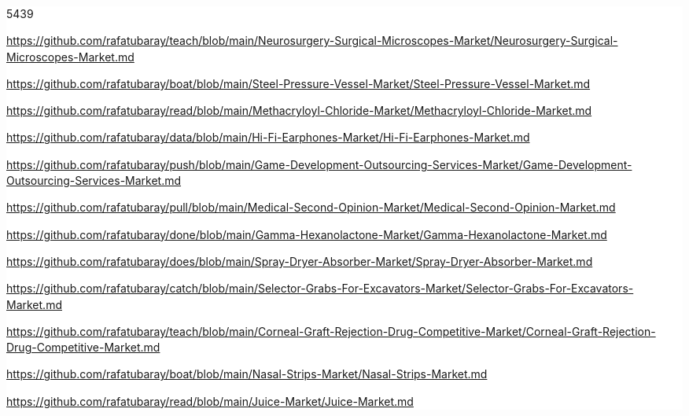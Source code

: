 5439</p><p><a href="https://github.com/rafatubaray/teach/blob/main/Neurosurgery-Surgical-Microscopes-Market/Neurosurgery-Surgical-Microscopes-Market.md">https://github.com/rafatubaray/teach/blob/main/Neurosurgery-Surgical-Microscopes-Market/Neurosurgery-Surgical-Microscopes-Market.md</a></p><p><a href="https://github.com/rafatubaray/boat/blob/main/Steel-Pressure-Vessel-Market/Steel-Pressure-Vessel-Market.md">https://github.com/rafatubaray/boat/blob/main/Steel-Pressure-Vessel-Market/Steel-Pressure-Vessel-Market.md</a></p><p><a href="https://github.com/rafatubaray/read/blob/main/Methacryloyl-Chloride-Market/Methacryloyl-Chloride-Market.md">https://github.com/rafatubaray/read/blob/main/Methacryloyl-Chloride-Market/Methacryloyl-Chloride-Market.md</a></p><p><a href="https://github.com/rafatubaray/data/blob/main/Hi-Fi-Earphones-Market/Hi-Fi-Earphones-Market.md">https://github.com/rafatubaray/data/blob/main/Hi-Fi-Earphones-Market/Hi-Fi-Earphones-Market.md</a></p><p><a href="https://github.com/rafatubaray/push/blob/main/Game-Development-Outsourcing-Services-Market/Game-Development-Outsourcing-Services-Market.md">https://github.com/rafatubaray/push/blob/main/Game-Development-Outsourcing-Services-Market/Game-Development-Outsourcing-Services-Market.md</a></p><p><a href="https://github.com/rafatubaray/pull/blob/main/Medical-Second-Opinion-Market/Medical-Second-Opinion-Market.md">https://github.com/rafatubaray/pull/blob/main/Medical-Second-Opinion-Market/Medical-Second-Opinion-Market.md</a></p><p><a href="https://github.com/rafatubaray/done/blob/main/Gamma-Hexanolactone-Market/Gamma-Hexanolactone-Market.md">https://github.com/rafatubaray/done/blob/main/Gamma-Hexanolactone-Market/Gamma-Hexanolactone-Market.md</a></p><p><a href="https://github.com/rafatubaray/does/blob/main/Spray-Dryer-Absorber-Market/Spray-Dryer-Absorber-Market.md">https://github.com/rafatubaray/does/blob/main/Spray-Dryer-Absorber-Market/Spray-Dryer-Absorber-Market.md</a></p><p><a href="https://github.com/rafatubaray/catch/blob/main/Selector-Grabs-For-Excavators-Market/Selector-Grabs-For-Excavators-Market.md">https://github.com/rafatubaray/catch/blob/main/Selector-Grabs-For-Excavators-Market/Selector-Grabs-For-Excavators-Market.md</a></p><p><a href="https://github.com/rafatubaray/teach/blob/main/Corneal-Graft-Rejection-Drug-Competitive-Market/Corneal-Graft-Rejection-Drug-Competitive-Market.md">https://github.com/rafatubaray/teach/blob/main/Corneal-Graft-Rejection-Drug-Competitive-Market/Corneal-Graft-Rejection-Drug-Competitive-Market.md</a></p><p><a href="https://github.com/rafatubaray/boat/blob/main/Nasal-Strips-Market/Nasal-Strips-Market.md">https://github.com/rafatubaray/boat/blob/main/Nasal-Strips-Market/Nasal-Strips-Market.md</a></p><p><a href="https://github.com/rafatubaray/read/blob/main/Juice-Market/Juice-Market.md">https://github.com/rafatubaray/read/blob/main/Juice-Market/Juice-Market.md</a></p>
